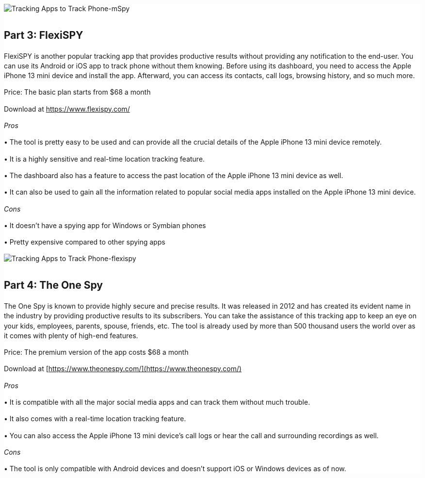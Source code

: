 ![Tracking Apps to Track Phone-mSpy](https://images.wondershare.com/drfone/article/2017/10/15082606875769.jpg)

## Part 3: FlexiSPY

FlexiSPY is another popular tracking app that provides productive results without providing any notification to the end-user. You can use its Android or iOS app to track phone without them knowing. Before using its dashboard, you need to access the Apple iPhone 13 mini device and install the app. Afterward, you can access its contacts, call logs, browsing history, and so much more.

Price: The basic plan starts from $68 a month

Download at <https://www.flexispy.com/>

_Pros_

• The tool is pretty easy to be used and can provide all the crucial details of the Apple iPhone 13 mini device remotely.

• It is a highly sensitive and real-time location tracking feature.

• The dashboard also has a feature to access the past location of the Apple iPhone 13 mini device as well.

• It can also be used to gain all the information related to popular social media apps installed on the Apple iPhone 13 mini device.

_Cons_

• It doesn’t have a spying app for Windows or Symbian phones

• Pretty expensive compared to other spying apps

![Tracking Apps to Track Phone-flexispy](https://images.wondershare.com/drfone/article/2017/10/15082607195947.jpg)

## Part 4: The One Spy

The One Spy is known to provide highly secure and precise results. It was released in 2012 and has created its evident name in the industry by providing productive results to its subscribers. You can take the assistance of this tracking app to keep an eye on your kids, employees, parents, spouse, friends, etc. The tool is already used by more than 500 thousand users the world over as it comes with plenty of high-end features.

Price: The premium version of the app costs $68 a month

Download at [https://www.theonespy.com/](https://www.theonespy.com/)

_Pros_

• It is compatible with all the major social media apps and can track them without much trouble.

• It also comes with a real-time location tracking feature.

• You can also access the Apple iPhone 13 mini device’s call logs or hear the call and surrounding recordings as well.

_Cons_

• The tool is only compatible with Android devices and doesn’t support iOS or Windows devices as of now.

